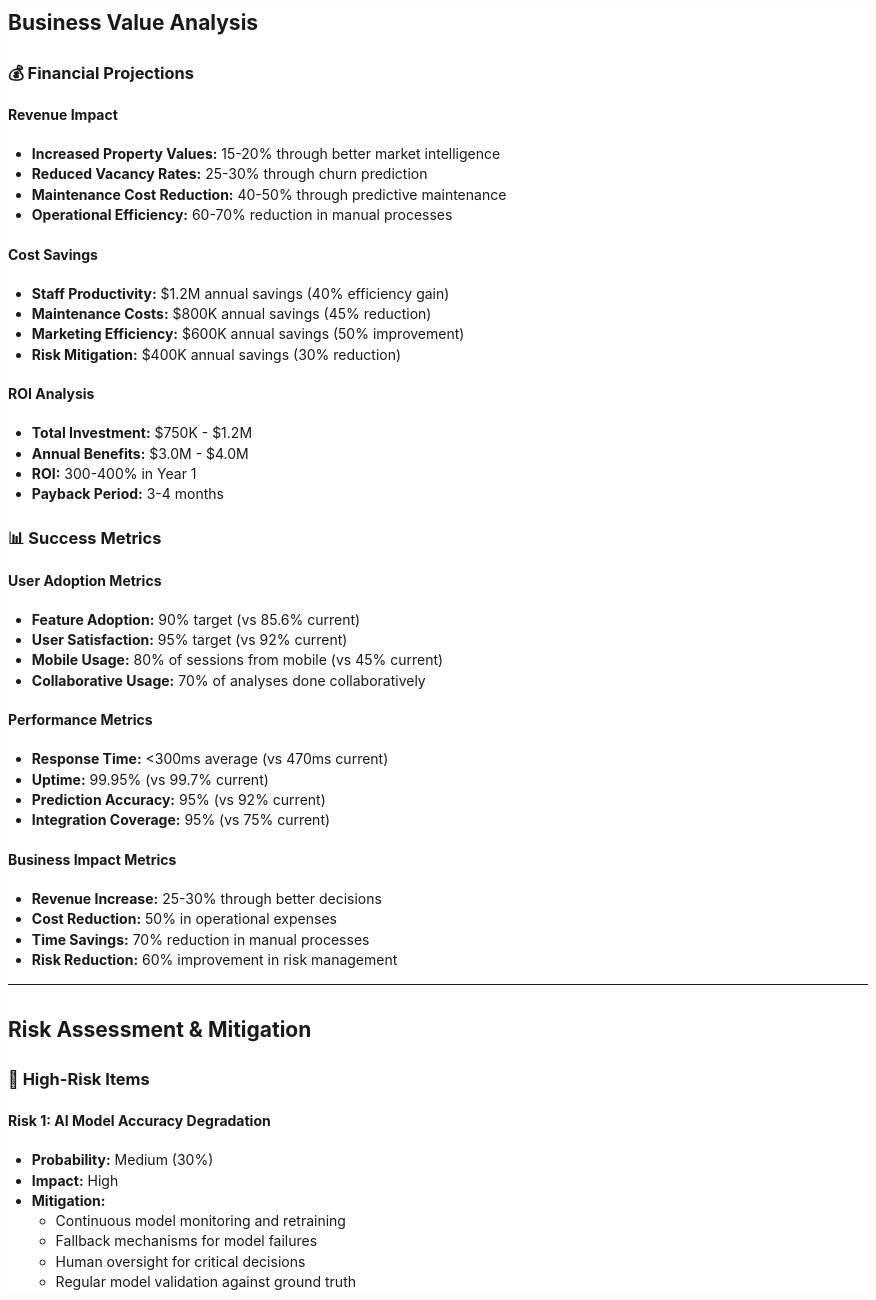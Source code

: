 ## Business Value Analysis

### 💰 **Financial Projections**

#### **Revenue Impact**
- **Increased Property Values:** 15-20% through better market intelligence
- **Reduced Vacancy Rates:** 25-30% through churn prediction
- **Maintenance Cost Reduction:** 40-50% through predictive maintenance
- **Operational Efficiency:** 60-70% reduction in manual processes

#### **Cost Savings**
- **Staff Productivity:** $1.2M annual savings (40% efficiency gain)
- **Maintenance Costs:** $800K annual savings (45% reduction)
- **Marketing Efficiency:** $600K annual savings (50% improvement)
- **Risk Mitigation:** $400K annual savings (30% reduction)

#### **ROI Analysis**
- **Total Investment:** $750K - $1.2M
- **Annual Benefits:** $3.0M - $4.0M
- **ROI:** 300-400% in Year 1
- **Payback Period:** 3-4 months

### 📊 **Success Metrics**

#### **User Adoption Metrics**
- **Feature Adoption:** 90% target (vs 85.6% current)
- **User Satisfaction:** 95% target (vs 92% current)
- **Mobile Usage:** 80% of sessions from mobile (vs 45% current)
- **Collaborative Usage:** 70% of analyses done collaboratively

#### **Performance Metrics**
- **Response Time:** <300ms average (vs 470ms current)
- **Uptime:** 99.95% (vs 99.7% current)
- **Prediction Accuracy:** 95% (vs 92% current)
- **Integration Coverage:** 95% (vs 75% current)

#### **Business Impact Metrics**
- **Revenue Increase:** 25-30% through better decisions
- **Cost Reduction:** 50% in operational expenses
- **Time Savings:** 70% reduction in manual processes
- **Risk Reduction:** 60% improvement in risk management

---

## Risk Assessment & Mitigation

### 🚨 **High-Risk Items**

#### **Risk 1: AI Model Accuracy Degradation**
- **Probability:** Medium (30%)
- **Impact:** High
- **Mitigation:**
  - Continuous model monitoring and retraining
  - Fallback mechanisms for model failures
  - Human oversight for critical decisions
  - Regular model validation against ground truth
